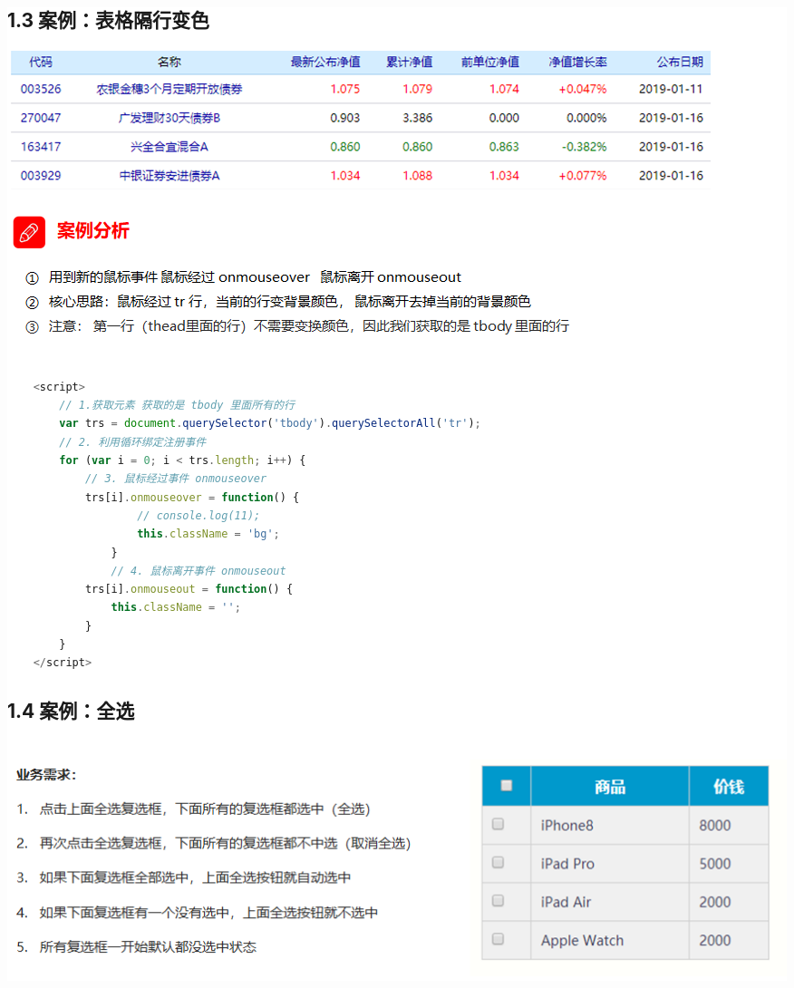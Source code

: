 ## 1.3 案例：表格隔行变色

![1550914791881](images/1550914791881.png)

![1550914812202](images/1550914812202.png)

```js
    <script>
        // 1.获取元素 获取的是 tbody 里面所有的行
        var trs = document.querySelector('tbody').querySelectorAll('tr');
        // 2. 利用循环绑定注册事件
        for (var i = 0; i < trs.length; i++) {
            // 3. 鼠标经过事件 onmouseover
            trs[i].onmouseover = function() {
                    // console.log(11);
                    this.className = 'bg';
                }
                // 4. 鼠标离开事件 onmouseout
            trs[i].onmouseout = function() {
                this.className = '';
            }
        }
    </script>
```

## 1.4 案例：全选

![1550914980274](images/1550914980274.png)
